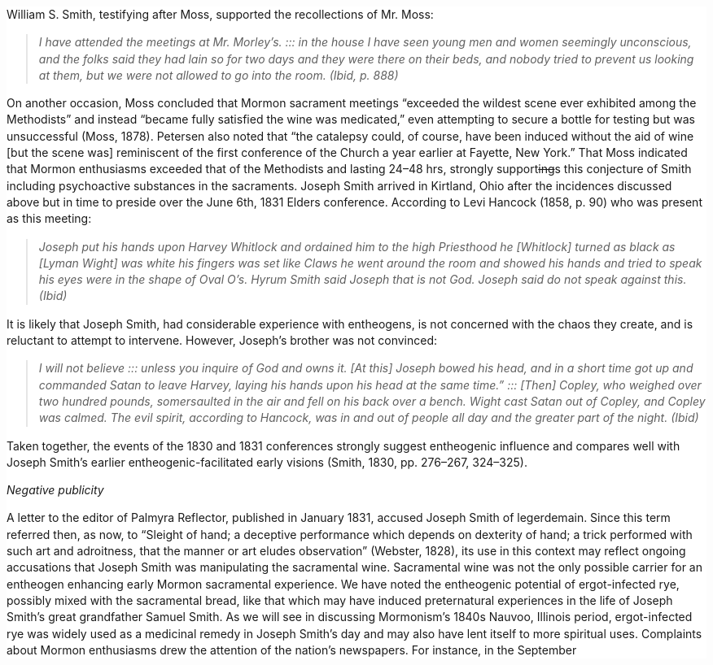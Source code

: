 William S. Smith, testifying after Moss, supported the recollections of
Mr. Moss:

> *I have attended the meetings at Mr. Morley’s. ::: in the house I have
> seen young men and women seemingly unconscious, and the folks said
> they had lain so for two days and they were there on their beds, and
> nobody tried to prevent us looking at them, but we were not allowed to
> go into the room. (Ibid, p. 888)*

On another occasion, Moss concluded that Mormon sacrament meetings
“exceeded the wildest scene ever exhibited among the Methodists” and
instead “became fully satisfied the wine was medicated,” even attempting
to secure a bottle for testing but was unsuccessful (Moss, 1878).
Petersen also noted that “the catalepsy could, of course, have been
induced without the aid of wine \[but the scene was\] reminiscent of the
first conference of the Church a year earlier at Fayette, New York.”
That Moss indicated that Mormon enthusiasms exceeded that of the
Methodists and lasting 24–48 hrs, strongly support~~ing~~s this
conjecture of Smith including psychoactive substances in the sacraments.
Joseph Smith arrived in Kirtland, Ohio after the incidences discussed
above but in time to preside over the June 6th, 1831 Elders conference.
According to Levi Hancock (1858, p. 90) who was present as this meeting:

> *Joseph put his hands upon Harvey Whitlock and ordained him to the
> high Priesthood he \[Whitlock\] turned as black as \[Lyman Wight\] was
> white his fingers was set like Claws he went around the room and
> showed his hands and tried to speak his eyes were in the shape of Oval
> O’s. Hyrum Smith said Joseph that is not God. Joseph said do not speak
> against this. (Ibid)*

It is likely that Joseph Smith, had considerable experience with
entheogens, is not concerned with the chaos they create, and is
reluctant to attempt to intervene. However, Joseph’s brother was not
convinced:

> *I will not believe ::: unless you inquire of God and owns it. \[At
> this\] Joseph bowed his head, and in a short time got up and commanded
> Satan to leave Harvey, laying his hands upon his head at the same
> time.” ::: \[Then\] Copley, who weighed over two hundred pounds,
> somersaulted in the air and fell on his back over a bench. Wight cast
> Satan out of Copley, and Copley was calmed. The evil spirit, according
> to Hancock, was in and out of people all day and the greater part of
> the night. (Ibid)*

Taken together, the events of the 1830 and 1831 conferences strongly
suggest entheogenic influence and compares well with Joseph Smith’s
earlier entheogenic-facilitated early visions (Smith, 1830, pp. 276–267,
324–325).

*Negative publicity*

A letter to the editor of Palmyra Reflector, published in January 1831,
accused Joseph Smith of legerdemain. Since this term referred then, as
now, to “Sleight of hand; a deceptive performance which depends on
dexterity of hand; a trick performed with such art and adroitness, that
the manner or art eludes observation” (Webster, 1828), its use in this
context may reflect ongoing accusations that Joseph Smith was
manipulating the sacramental wine. Sacramental wine was not the only
possible carrier for an entheogen enhancing early Mormon sacramental
experience. We have noted the entheogenic potential of ergot-infected
rye, possibly mixed with the sacramental bread, like that which may have
induced preternatural experiences in the life of Joseph Smith’s great
grandfather Samuel Smith. As we will see in discussing Mormonism’s 1840s
Nauvoo, Illinois period, ergot-infected rye was widely used as a
medicinal remedy in Joseph Smith’s day and may also have lent itself to
more spiritual uses. Complaints about Mormon enthusiasms drew the
attention of the nation’s newspapers. For instance, in the September